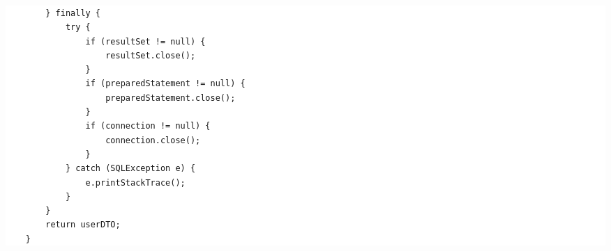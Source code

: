 ```
        } finally {
            try {
                if (resultSet != null) {
                    resultSet.close();
                }
                if (preparedStatement != null) {
                    preparedStatement.close();
                }
                if (connection != null) {
                    connection.close();
                }
            } catch (SQLException e) {
                e.printStackTrace();
            }
        }
        return userDTO;
    }
```  
</div>